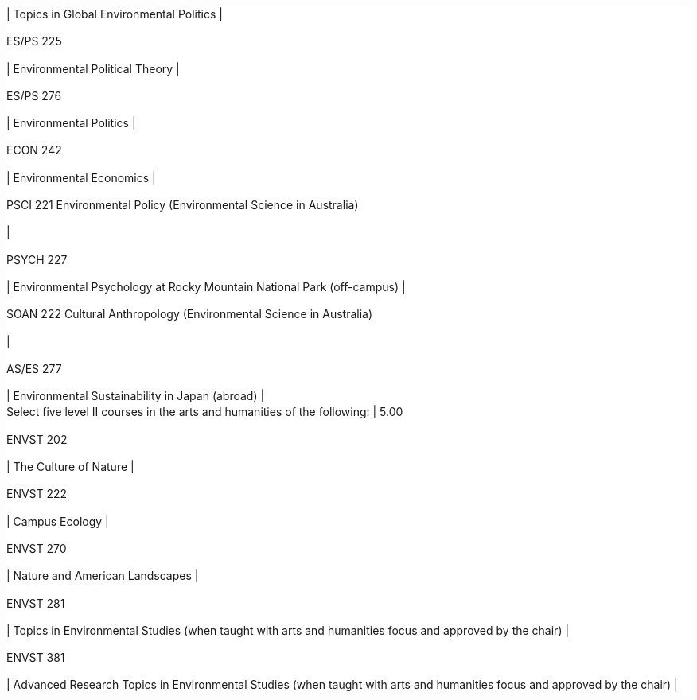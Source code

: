 |  Topics in Global Environmental Politics  |  
  
ES/PS 225

|  Environmental Political Theory  |  
  
ES/PS 276

|  Environmental Politics  |  
  
ECON 242

|  Environmental Economics  |  
  
PSCI 221 Environmental Policy (Environmental Science in Australia)

|  
  
PSYCH 227

|  Environmental Psychology at Rocky Mountain National Park (off-campus)  |  
  
SOAN 222 Cultural Anthropology (Environmental Science in Australia)

|  
  
AS/ES 277

|  Environmental Sustainability in Japan (abroad)  |  
Select five level II courses in the arts and humanities of the following:  |
5.00  
  
ENVST 202

|  The Culture of Nature  |  
  
ENVST 222

|  Campus Ecology  |  
  
ENVST 270

|  Nature and American Landscapes  |  
  
ENVST 281

|  Topics in Environmental Studies (when taught with arts and humanities focus
and approved by the chair)  |  
  
ENVST 381

|  Advanced Research Topics in Environmental Studies (when taught with arts
and humanities focus and approved by the chair)  |  
  